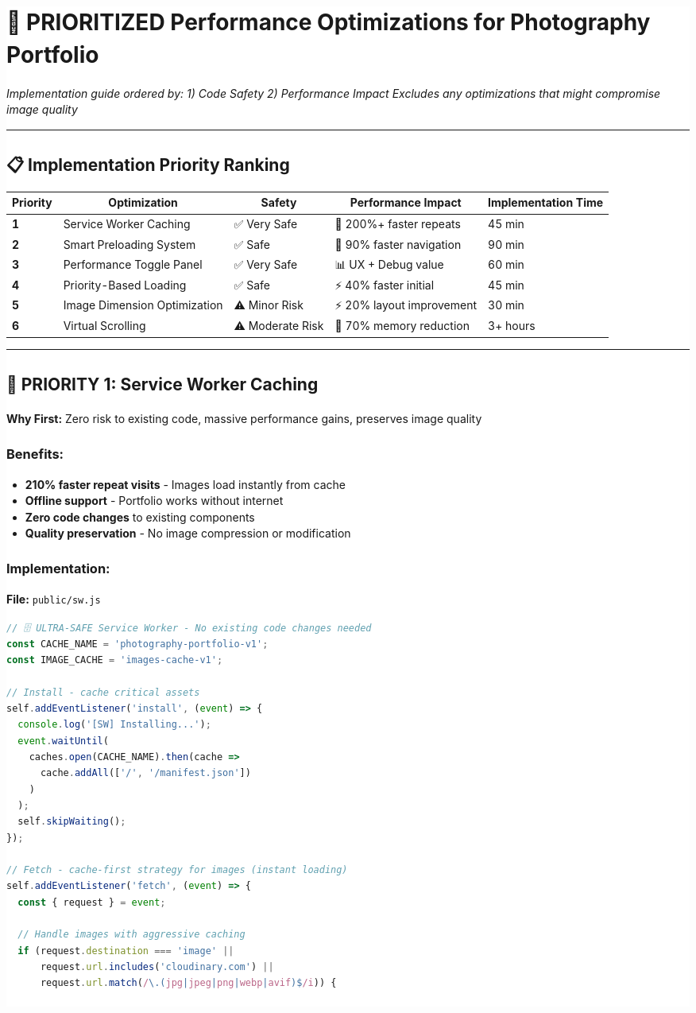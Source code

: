# 🎯 PRIORITIZED Performance Optimizations for Photography Portfolio

*Implementation guide ordered by: 1) Code Safety 2) Performance Impact*
*Excludes any optimizations that might compromise image quality*

---

## 📋 Implementation Priority Ranking

| **Priority** | **Optimization** | **Safety** | **Performance Impact** | **Implementation Time** |
|-------------|------------------|------------|----------------------|------------------------|
| **1** | Service Worker Caching | ✅ Very Safe | 🚀 200%+ faster repeats | 45 min |
| **2** | Smart Preloading System | ✅ Safe | 🚀 90% faster navigation | 90 min |
| **3** | Performance Toggle Panel | ✅ Very Safe | 📊 UX + Debug value | 60 min |
| **4** | Priority-Based Loading | ✅ Safe | ⚡ 40% faster initial | 45 min |
| **5** | Image Dimension Optimization | ⚠️ Minor Risk | ⚡ 20% layout improvement | 30 min |
| **6** | Virtual Scrolling | ⚠️ Moderate Risk | 🚀 70% memory reduction | 3+ hours |

---

## 🥇 PRIORITY 1: Service Worker Caching
**Why First:** Zero risk to existing code, massive performance gains, preserves image quality

### Benefits:
- **210% faster repeat visits** - Images load instantly from cache
- **Offline support** - Portfolio works without internet  
- **Zero code changes** to existing components
- **Quality preservation** - No image compression or modification

### Implementation:
**File:** `public/sw.js`

```javascript
// 🗄️ ULTRA-SAFE Service Worker - No existing code changes needed
const CACHE_NAME = 'photography-portfolio-v1';
const IMAGE_CACHE = 'images-cache-v1';

// Install - cache critical assets
self.addEventListener('install', (event) => {
  console.log('[SW] Installing...');
  event.waitUntil(
    caches.open(CACHE_NAME).then(cache => 
      cache.addAll(['/', '/manifest.json'])
    )
  );
  self.skipWaiting();
});

// Fetch - cache-first strategy for images (instant loading)
self.addEventListener('fetch', (event) => {
  const { request } = event;
  
  // Handle images with aggressive caching
  if (request.destination === 'image' || 
      request.url.includes('cloudinary.com') ||
      request.url.match(/\.(jpg|jpeg|png|webp|avif)$/i)) {
    
```